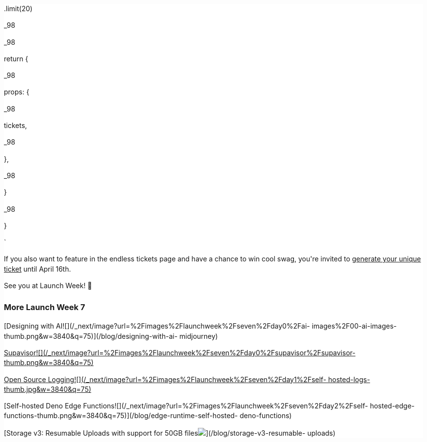 .limit(20)

_98

_98

return {

_98

props: {

_98

tickets,

_98

},

_98

}

_98

}

  
`

If you also want to feature in the endless tickets page and have a chance to
win cool swag, you're invited to [generate your unique
ticket](https://www.supabase.com/launch-week) until April 16th.

See you at Launch Week! 👋

### More Launch Week 7

[Designing with
AI![](/_next/image?url=%2Fimages%2Flaunchweek%2Fseven%2Fday0%2Fai-
images%2F00-ai-images-thumb.png&w=3840&q=75)](/blog/designing-with-ai-
midjourney)

[Supavisor![](/_next/image?url=%2Fimages%2Flaunchweek%2Fseven%2Fday0%2Fsupavisor%2Fsupavisor-
thumb.png&w=3840&q=75)](https://github.com/supabase/supavisor)

[Open Source
Logging![](/_next/image?url=%2Fimages%2Flaunchweek%2Fseven%2Fday1%2Fself-
hosted-logs-thumb.jpg&w=3840&q=75)](/blog/supabase-logs-self-hosted)

[Self-hosted Deno Edge
Functions![](/_next/image?url=%2Fimages%2Flaunchweek%2Fseven%2Fday2%2Fself-
hosted-edge-functions-thumb.png&w=3840&q=75)](/blog/edge-runtime-self-hosted-
deno-functions)

[Storage v3: Resumable Uploads with support for 50GB
files![](/_next/image?url=%2Fimages%2Flaunchweek%2Fseven%2Fday3%2Fstorage-v3-thumb.png&w=3840&q=75)](/blog/storage-v3-resumable-
uploads)
